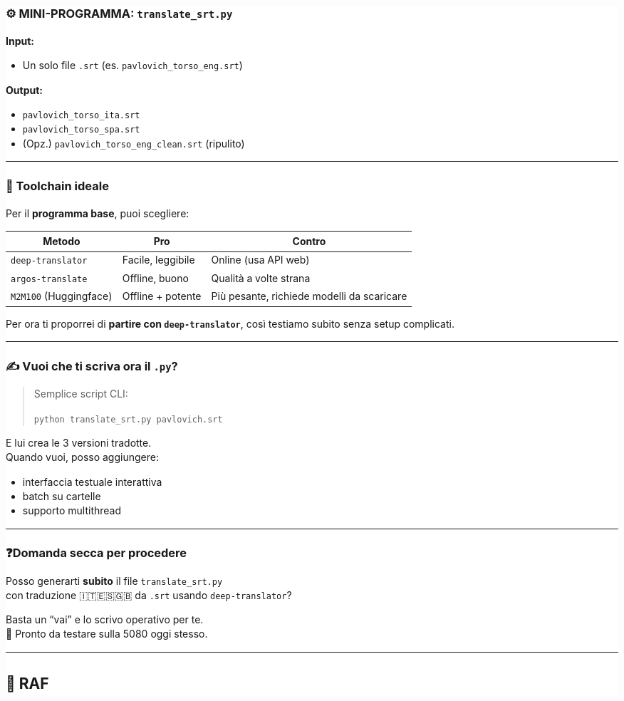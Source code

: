 
### ⚙️ MINI-PROGRAMMA: `translate_srt.py`

**Input:**
- Un solo file `.srt` (es. `pavlovich_torso_eng.srt`)

**Output:**
- `pavlovich_torso_ita.srt`
- `pavlovich_torso_spa.srt`
- (Opz.) `pavlovich_torso_eng_clean.srt` (ripulito)

---

### 🔧 Toolchain ideale

Per il **programma base**, puoi scegliere:

| Metodo             | Pro               | Contro              |
|--------------------|-------------------|----------------------|
| `deep-translator`  | Facile, leggibile | Online (usa API web) |
| `argos-translate`  | Offline, buono    | Qualità a volte strana |
| `M2M100` (Huggingface) | Offline + potente | Più pesante, richiede modelli da scaricare |

Per ora ti proporrei di **partire con `deep-translator`**, così testiamo subito senza setup complicati.

---

### ✍️ Vuoi che ti scriva ora il `.py`?

> Semplice script CLI:
> ```bash
> python translate_srt.py pavlovich.srt
> ```

E lui crea le 3 versioni tradotte.  
Quando vuoi, posso aggiungere:
- interfaccia testuale interattiva
- batch su cartelle
- supporto multithread

---

### ❓Domanda secca per procedere

Posso generarti **subito** il file `translate_srt.py`  
con traduzione 🇮🇹🇪🇸🇬🇧 da `.srt` usando `deep-translator`?

Basta un “vai” e lo scrivo operativo per te.  
🧪 Pronto da testare sulla 5080 oggi stesso.

---

## 👤 **RAF**
